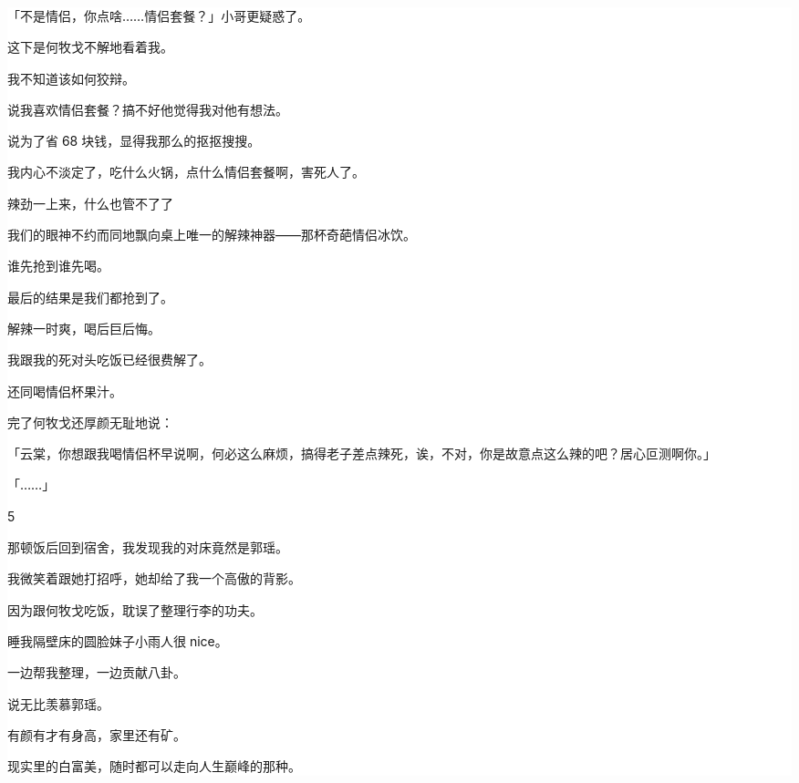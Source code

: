 「不是情侣，你点啥……情侣套餐？」小哥更疑惑了。


这下是何牧戈不解地看着我。


我不知道该如何狡辩。


说我喜欢情侣套餐？搞不好他觉得我对他有想法。


说为了省 68 块钱，显得我那么的抠抠搜搜。


我内心不淡定了，吃什么火锅，点什么情侣套餐啊，害死人了。


辣劲一上来，什么也管不了了


我们的眼神不约而同地飘向桌上唯一的解辣神器——那杯奇葩情侣冰饮。


谁先抢到谁先喝。


最后的结果是我们都抢到了。


解辣一时爽，喝后巨后悔。


我跟我的死对头吃饭已经很费解了。


还同喝情侣杯果汁。


完了何牧戈还厚颜无耻地说：


「云棠，你想跟我喝情侣杯早说啊，何必这么麻烦，搞得老子差点辣死，诶，不对，你是故意点这么辣的吧？居心叵测啊你。」


「……」


5


那顿饭后回到宿舍，我发现我的对床竟然是郭瑶。


我微笑着跟她打招呼，她却给了我一个高傲的背影。


因为跟何牧戈吃饭，耽误了整理行李的功夫。


睡我隔壁床的圆脸妹子小雨人很 nice。


一边帮我整理，一边贡献八卦。


说无比羡慕郭瑶。


有颜有才有身高，家里还有矿。


现实里的白富美，随时都可以走向人生巅峰的那种。
